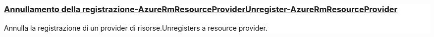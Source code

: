 ### [<span data-ttu-id="bb858-271">Annullamento della registrazione-AzureRmResourceProvider</span><span class="sxs-lookup"><span data-stu-id="bb858-271">Unregister-AzureRmResourceProvider</span></span>](Unregister-AzureRmResourceProvider.md)
<span data-ttu-id="bb858-272">Annulla la registrazione di un provider di risorse.</span><span class="sxs-lookup"><span data-stu-id="bb858-272">Unregisters a resource provider.</span></span>

